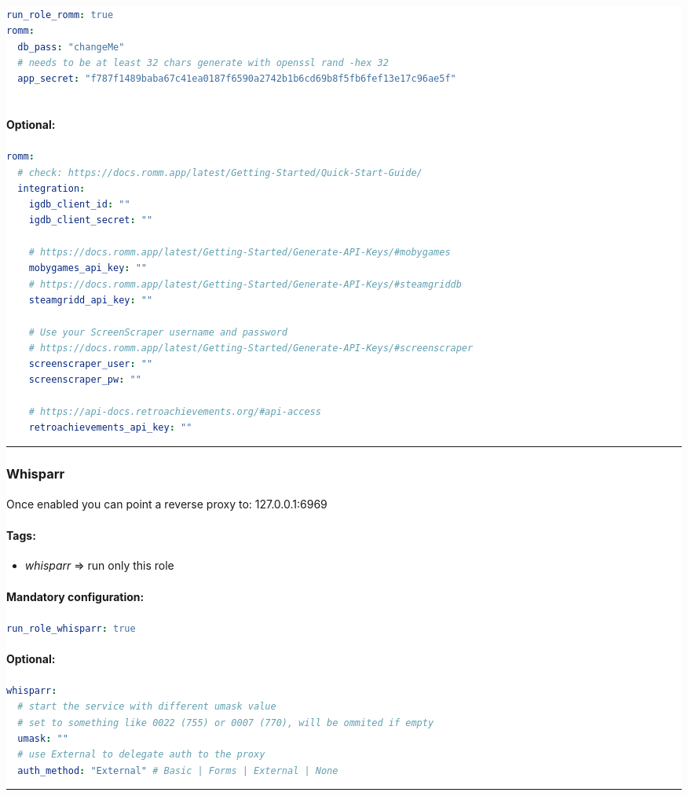 ```yaml
run_role_romm: true
romm:
  db_pass: "changeMe"
  # needs to be at least 32 chars generate with openssl rand -hex 32
  app_secret: "f787f1489baba67c41ea0187f6590a2742b1b6cd69b8f5fb6fef13e17c96ae5f"
  

```
#### Optional:
```yaml
romm:
  # check: https://docs.romm.app/latest/Getting-Started/Quick-Start-Guide/
  integration:
    igdb_client_id: ""
    igdb_client_secret: ""

    # https://docs.romm.app/latest/Getting-Started/Generate-API-Keys/#mobygames
    mobygames_api_key: ""
    # https://docs.romm.app/latest/Getting-Started/Generate-API-Keys/#steamgriddb
    steamgridd_api_key: ""

    # Use your ScreenScraper username and password
    # https://docs.romm.app/latest/Getting-Started/Generate-API-Keys/#screenscraper
    screenscraper_user: ""
    screenscraper_pw: ""

    # https://api-docs.retroachievements.org/#api-access
    retroachievements_api_key: ""
```

--- 

### Whisparr

Once enabled you can point a reverse proxy to: 127.0.0.1:6969

#### Tags:

* _whisparr_ => run only this role

#### Mandatory configuration:

```yaml
run_role_whisparr: true
```
#### Optional:
```yaml
whisparr:
  # start the service with different umask value
  # set to something like 0022 (755) or 0007 (770), will be ommited if empty
  umask: ""
  # use External to delegate auth to the proxy
  auth_method: "External" # Basic | Forms | External | None
```

---